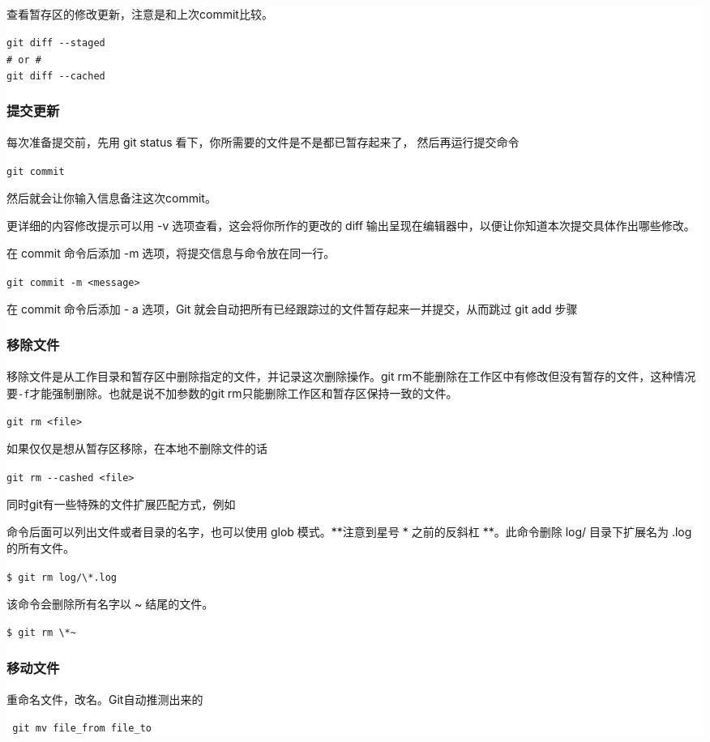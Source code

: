 查看暂存区的修改更新，注意是和上次commit比较。

```
git diff --staged
# or #
git diff --cached
```

### 提交更新

每次准备提交前，先用 git status 看下，你所需要的文件是不是都已暂存起来了， 然后再运行提交命令

```
git commit
```

然后就会让你输入信息备注这次commit。

更详细的内容修改提示可以用 -v 选项查看，这会将你所作的更改的 diff 输出呈现在编辑器中，以便让你知道本次提交具体作出哪些修改。

在 commit 命令后添加 -m 选项，将提交信息与命令放在同一行。

```
git commit -m <message>
```

在 commit 命令后添加 - a 选项，Git 就会自动把所有已经跟踪过的文件暂存起来一并提交，从而跳过 git add 步骤

### 移除文件

移除文件是从工作目录和暂存区中删除指定的文件，并记录这次删除操作。git rm不能删除在工作区中有修改但没有暂存的文件，这种情况要`-f`才能强制删除。也就是说不加参数的git rm只能删除工作区和暂存区保持一致的文件。

```
git rm <file>
```

如果仅仅是想从暂存区移除，在本地不删除文件的话

```
git rm --cashed <file>
```

同时git有一些特殊的文件扩展匹配方式，例如

命令后面可以列出文件或者目录的名字，也可以使用 glob 模式。**注意到星号 * 之前的反斜杠  **。此命令删除 log/ 目录下扩展名为 .log 的所有文件。 

```
$ git rm log/\*.log
```

该命令会删除所有名字以 ~ 结尾的文件。

```
$ git rm \*~
```

### 移动文件

重命名文件，改名。Git自动推测出来的

```
 git mv file_from file_to
```
